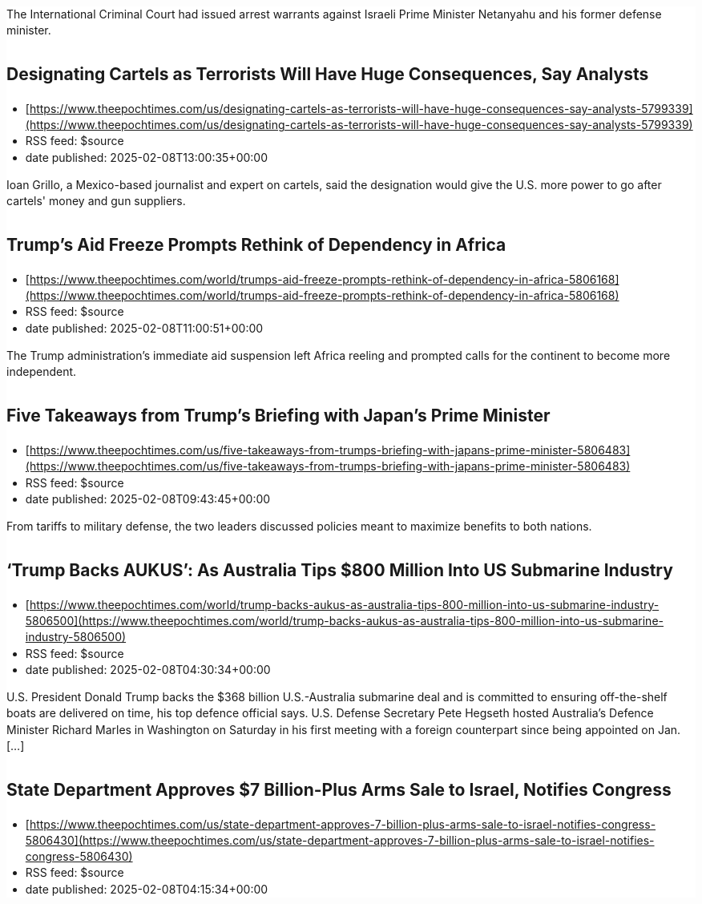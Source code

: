 The International Criminal Court had issued arrest warrants against Israeli Prime Minister Netanyahu and his former defense minister.

## Designating Cartels as Terrorists Will Have Huge Consequences, Say Analysts
 - [https://www.theepochtimes.com/us/designating-cartels-as-terrorists-will-have-huge-consequences-say-analysts-5799339](https://www.theepochtimes.com/us/designating-cartels-as-terrorists-will-have-huge-consequences-say-analysts-5799339)
 - RSS feed: $source
 - date published: 2025-02-08T13:00:35+00:00

Ioan Grillo, a Mexico-based journalist and expert on cartels, said the designation would give the U.S. more power to go after cartels' money and gun suppliers.

## Trump’s Aid Freeze Prompts Rethink of Dependency in Africa
 - [https://www.theepochtimes.com/world/trumps-aid-freeze-prompts-rethink-of-dependency-in-africa-5806168](https://www.theepochtimes.com/world/trumps-aid-freeze-prompts-rethink-of-dependency-in-africa-5806168)
 - RSS feed: $source
 - date published: 2025-02-08T11:00:51+00:00

The Trump administration’s immediate aid suspension left Africa reeling and prompted calls for the continent to become more independent.

## Five Takeaways from Trump’s Briefing with Japan’s Prime Minister
 - [https://www.theepochtimes.com/us/five-takeaways-from-trumps-briefing-with-japans-prime-minister-5806483](https://www.theepochtimes.com/us/five-takeaways-from-trumps-briefing-with-japans-prime-minister-5806483)
 - RSS feed: $source
 - date published: 2025-02-08T09:43:45+00:00

From tariffs to military defense, the two leaders discussed policies meant to maximize benefits to both nations.

## ‘Trump Backs AUKUS’: As Australia Tips $800 Million Into US Submarine Industry
 - [https://www.theepochtimes.com/world/trump-backs-aukus-as-australia-tips-800-million-into-us-submarine-industry-5806500](https://www.theepochtimes.com/world/trump-backs-aukus-as-australia-tips-800-million-into-us-submarine-industry-5806500)
 - RSS feed: $source
 - date published: 2025-02-08T04:30:34+00:00

U.S. President Donald Trump backs the $368 billion U.S.-Australia submarine deal and is committed to ensuring off-the-shelf boats are delivered on time, his top defence official says. U.S. Defense Secretary Pete Hegseth hosted Australia&#8217;s Defence Minister Richard Marles in Washington on Saturday in his first meeting with a foreign counterpart since being appointed on Jan. [&#8230;]

## State Department Approves $7 Billion-Plus Arms Sale to Israel, Notifies Congress
 - [https://www.theepochtimes.com/us/state-department-approves-7-billion-plus-arms-sale-to-israel-notifies-congress-5806430](https://www.theepochtimes.com/us/state-department-approves-7-billion-plus-arms-sale-to-israel-notifies-congress-5806430)
 - RSS feed: $source
 - date published: 2025-02-08T04:15:34+00:00
